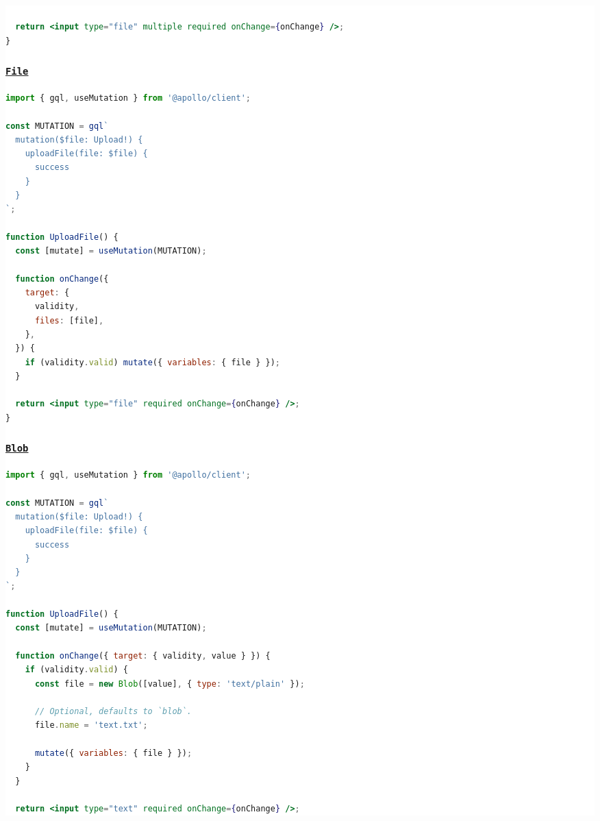 ```jsx

  return <input type="file" multiple required onChange={onChange} />;
}
```

### [`File`](https://developer.mozilla.org/en-US/docs/Web/API/File)

```jsx
import { gql, useMutation } from '@apollo/client';

const MUTATION = gql`
  mutation($file: Upload!) {
    uploadFile(file: $file) {
      success
    }
  }
`;

function UploadFile() {
  const [mutate] = useMutation(MUTATION);

  function onChange({
    target: {
      validity,
      files: [file],
    },
  }) {
    if (validity.valid) mutate({ variables: { file } });
  }

  return <input type="file" required onChange={onChange} />;
}
```

### [`Blob`](https://developer.mozilla.org/en-US/docs/Web/API/Blob)

```jsx
import { gql, useMutation } from '@apollo/client';

const MUTATION = gql`
  mutation($file: Upload!) {
    uploadFile(file: $file) {
      success
    }
  }
`;

function UploadFile() {
  const [mutate] = useMutation(MUTATION);

  function onChange({ target: { validity, value } }) {
    if (validity.valid) {
      const file = new Blob([value], { type: 'text/plain' });

      // Optional, defaults to `blob`.
      file.name = 'text.txt';

      mutate({ variables: { file } });
    }
  }

  return <input type="text" required onChange={onChange} />;
```